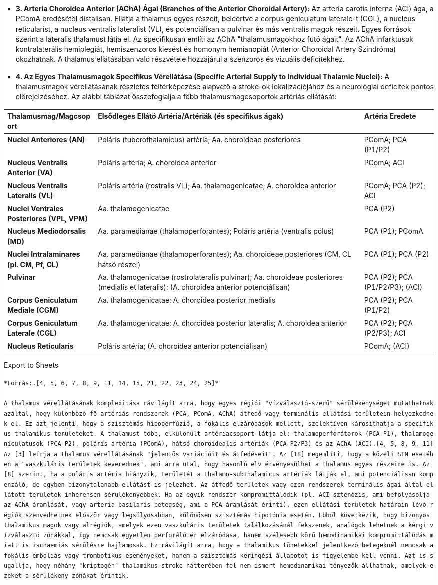 - **3. Arteria Choroidea Anterior (AChA) Ágai (Branches of the Anterior Choroidal Artery):** Az arteria carotis interna (ACI) ága, a PComA eredésétől distalisan. Ellátja a thalamus egyes részeit, beleértve a corpus geniculatum laterale-t (CGL), a nucleus reticularist, a nucleus ventralis lateralist (VL), és potenciálisan a pulvinar és más ventralis magok részeit. Egyes források szerint a lateralis thalamust látja el. Az specifikusan említi az AChA "thalamusmagokhoz futó ágait". Az AChA infarktusok kontralaterális hemiplegiát, hemiszenzoros kiesést és homonym hemianopiát (Anterior Choroidal Artery Szindróma) okozhatnak. A thalamus ellátásában való részvétele hozzájárul a szenzoros és vizuális deficitekhez.  
    
- **4. Az Egyes Thalamusmagok Specifikus Vérellátása (Specific Arterial Supply to Individual Thalamic Nuclei):** A thalamusmagok vérellátásának részletes feltérképezése alapvető a stroke-ok lokalizációjához és a neurológiai deficitek pontos előrejelzéséhez. Az alábbi táblázat összefoglalja a főbb thalamusmagcsoportok artériás ellátását:
    

|Thalamusmag/Magcsoport|Elsődleges Ellátó Artéria/Artériák (és specifikus ágak)|Artéria Eredete|
|:--|:--|:--|
|**Nuclei Anteriores (AN)**|Poláris (tuberothalamicus) artéria; Aa. choroideae posteriores|PComA; PCA (P1/P2)|
|**Nucleus Ventralis Anterior (VA)**|Poláris artéria; A. choroidea anterior|PComA; ACI|
|**Nucleus Ventralis Lateralis (VL)**|Poláris artéria (rostralis VL); Aa. thalamogenicatae; A. choroidea anterior|PComA; PCA (P2); ACI|
|**Nuclei Ventrales Posteriores (VPL, VPM)**|Aa. thalamogenicatae|PCA (P2)|
|**Nucleus Mediodorsalis (MD)**|Aa. paramedianae (thalamoperforantes); Poláris artéria (ventralis pólus)|PCA (P1); PComA|
|**Nuclei Intralaminares (pl. CM, Pf, CL)**|Aa. paramedianae (thalamoperforantes); Aa. choroideae posteriores (CM, CL hátsó részei)|PCA (P1); PCA (P2)|
|**Pulvinar**|Aa. thalamogenicatae (rostrolateralis pulvinar); Aa. choroideae posteriores (medialis et lateralis); (A. choroidea anterior potenciálisan)|PCA (P2); PCA (P1/P2/P3); (ACI)|
|**Corpus Geniculatum Mediale (CGM)**|Aa. thalamogenicatae; A. choroidea posterior medialis|PCA (P2); PCA (P1/P2)|
|**Corpus Geniculatum Laterale (CGL)**|Aa. thalamogenicatae; A. choroidea posterior lateralis; A. choroidea anterior|PCA (P2); PCA (P2/P3); ACI|
|**Nucleus Reticularis**|Poláris artéria; (A. choroidea anterior potenciálisan)|PComA; (ACI)|

Export to Sheets

```
*Forrás:.[4, 5, 6, 7, 8, 9, 11, 14, 15, 21, 22, 23, 24, 25]*

A thalamus vérellátásának komplexitása rávilágít arra, hogy egyes régiói "vízválasztó-szerű" sérülékenységet mutathatnak azáltal, hogy különböző fő artériás rendszerek (PCA, PComA, AChA) átfedő vagy terminális ellátási területein helyezkednek el. Ez azt jelenti, hogy a szisztémás hipoperfúzió, a fokális elzáródások mellett, szelektíven károsíthatja a specifikus thalamikus területeket. A thalamust több, elkülönült artériacsoport látja el: thalamoperforátorok (PCA-P1), thalamogeniculatusok (PCA-P2), poláris artéria (PComA), hátsó choroidealis artériák (PCA-P2/P3) és az AChA (ACI).[4, 5, 8, 9, 11] Az [3] leírja a thalamus vérellátásának "jelentős variációit és átfedéseit". Az [18] megemlíti, hogy a közeli STN esetében a "vaszkuláris területek keverednek", ami arra utal, hogy hasonló elv érvényesülhet a thalamus egyes részeire is. Az [8] szerint, ha a poláris artéria hiányzik, területét a thalamo-subthalamicus artériák látják el, ami potenciálisan kompenzáló, de egyben bizonytalanabb ellátást is jelezhet. Az átfedő területek vagy ezen rendszerek terminális ágai által ellátott területek inherensen sérülékenyebbek. Ha az egyik rendszer kompromittálódik (pl. ACI sztenózis, ami befolyásolja az AChA áramlását, vagy arteria basilaris betegség, ami a PCA áramlását érinti), ezen ellátási területek határain lévő régiók szenvedhetnek először vagy legsúlyosabban, különösen szisztémás hipotónia esetén. Ebből következik, hogy bizonyos thalamikus magok vagy alrégiók, amelyek ezen vaszkuláris területek találkozásánál fekszenek, analógok lehetnek a kérgi vízválasztó zónákkal, így nemcsak egyetlen perforáló ér elzáródása, hanem szélesebb körű hemodinamikai kompromittálódás miatt is ischaemiás sérülésre hajlamosak. Ez rávilágít arra, hogy a thalamikus tünetekkel jelentkező betegeknél nemcsak a fokális emboliás vagy trombotikus eseményeket, hanem a szisztémás keringési állapotot is figyelembe kell venni. Azt is sugallja, hogy néhány "kriptogén" thalamikus stroke hátterében fel nem ismert hemodinamikai tényezők állhatnak, amelyek ezeket a sérülékeny zónákat érintik.

```